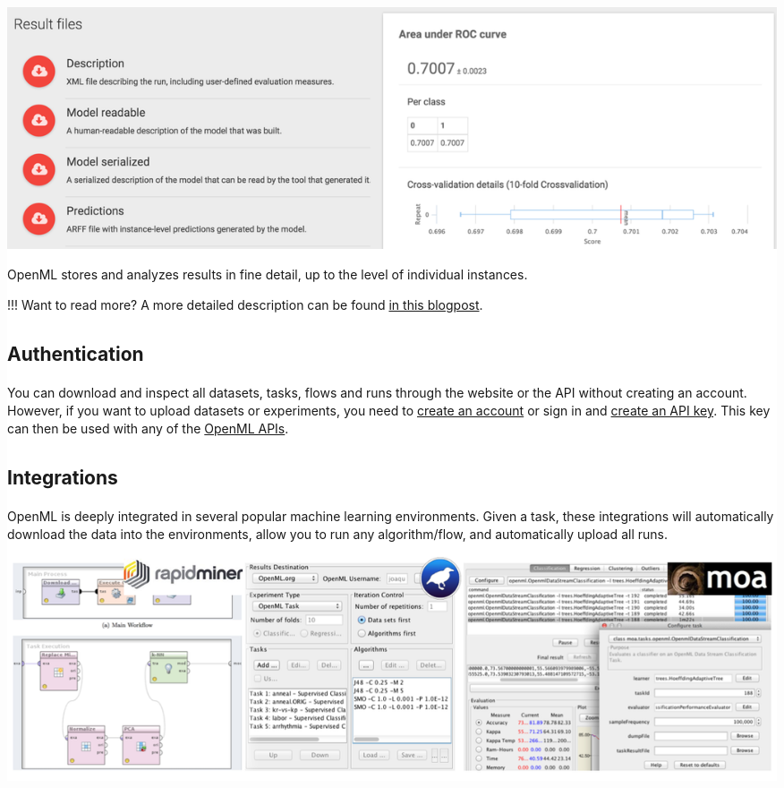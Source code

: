 ![Run](img/run-ss1.png)

OpenML stores and analyzes results in fine detail, up to the level of
individual instances.

!!! Want to read more?
    A more detailed description can be found [in this blogpost](https://medium.com/open-machine-learning/basic-components-of-openml-a5745634c664).

## Authentication
You can download and inspect all datasets, tasks, flows and runs through the
website or the API without creating an account. However, if you want to upload
datasets or experiments, you need to <a href="https://www.openml.org/register" target="_blank">create an account</a>
or sign in and <a href="https://www.openml.org/#api" target="_blank">create an API key</a>.
This key can then be used with any of the [OpenML APIs](APIs).


## Integrations
OpenML is deeply integrated in several popular machine learning environments. Given a task, these integrations will
automatically download the data into the environments, allow you to run any
algorithm/flow, and automatically upload all runs.</p>

![Plugins](img/plugins-ss1.png)
